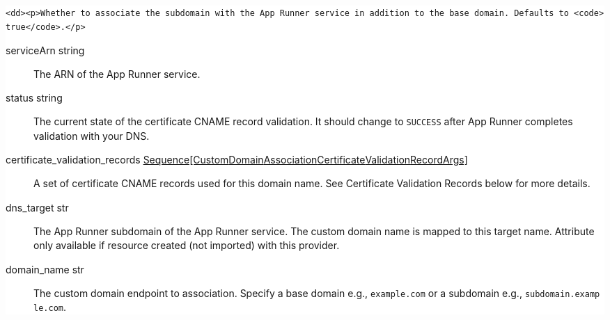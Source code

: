     <dd><p>Whether to associate the subdomain with the App Runner service in addition to the base domain. Defaults to <code>true</code>.</p>
</dd><dt class="property-optional"
            title="Optional">
        <span id="state_servicearn_nodejs">
<a data-swiftype-name="resource-property" data-swiftype-type="text" href="#state_servicearn_nodejs" style="color: inherit; text-decoration: inherit;">service<wbr>Arn</a>
</span>
        <span class="property-indicator"></span>
        <span class="property-type">string</span>
    </dt>
    <dd><p>The ARN of the App Runner service.</p>
</dd><dt class="property-optional"
            title="Optional">
        <span id="state_status_nodejs">
<a data-swiftype-name="resource-property" data-swiftype-type="text" href="#state_status_nodejs" style="color: inherit; text-decoration: inherit;">status</a>
</span>
        <span class="property-indicator"></span>
        <span class="property-type">string</span>
    </dt>
    <dd><p>The current state of the certificate CNAME record validation. It should change to <code>SUCCESS</code> after App Runner completes validation with your DNS.</p>
</dd></dl>
</pulumi-choosable>
</div>

<div>
<pulumi-choosable type="language" values="python">
<dl class="resources-properties"><dt class="property-optional"
            title="Optional">
        <span id="state_certificate_validation_records_python">
<a data-swiftype-name="resource-property" data-swiftype-type="text" href="#state_certificate_validation_records_python" style="color: inherit; text-decoration: inherit;">certificate_<wbr>validation_<wbr>records</a>
</span>
        <span class="property-indicator"></span>
        <span class="property-type"><a href="#customdomainassociationcertificatevalidationrecord">Sequence[Custom<wbr>Domain<wbr>Association<wbr>Certificate<wbr>Validation<wbr>Record<wbr>Args]</a></span>
    </dt>
    <dd><p>A set of certificate CNAME records used for this domain name. See Certificate Validation Records below for more details.</p>
</dd><dt class="property-optional"
            title="Optional">
        <span id="state_dns_target_python">
<a data-swiftype-name="resource-property" data-swiftype-type="text" href="#state_dns_target_python" style="color: inherit; text-decoration: inherit;">dns_<wbr>target</a>
</span>
        <span class="property-indicator"></span>
        <span class="property-type">str</span>
    </dt>
    <dd><p>The App Runner subdomain of the App Runner service. The custom domain name is mapped to this target name. Attribute only available if resource created (not imported) with this provider.</p>
</dd><dt class="property-optional"
            title="Optional">
        <span id="state_domain_name_python">
<a data-swiftype-name="resource-property" data-swiftype-type="text" href="#state_domain_name_python" style="color: inherit; text-decoration: inherit;">domain_<wbr>name</a>
</span>
        <span class="property-indicator"></span>
        <span class="property-type">str</span>
    </dt>
    <dd><p>The custom domain endpoint to association. Specify a base domain e.g., <code>example.com</code> or a subdomain e.g., <code>subdomain.example.com</code>.</p>